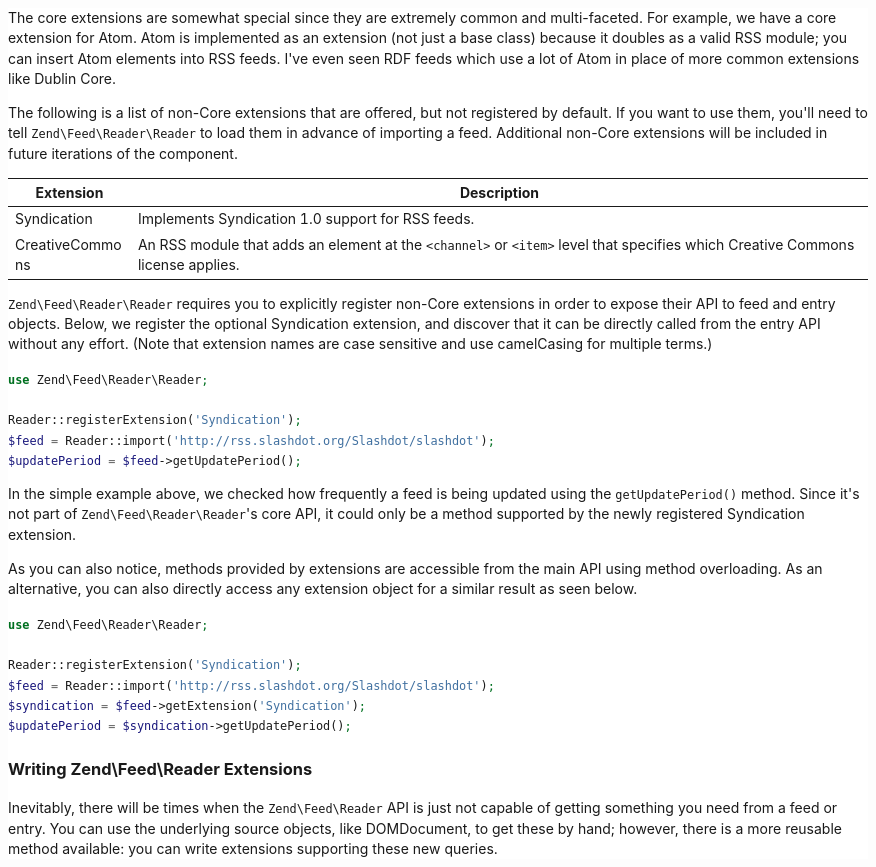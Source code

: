 The core extensions are somewhat special since they are extremely common and
multi-faceted. For example, we have a core extension for Atom. Atom is
implemented as an extension (not just a base class) because it doubles as a
valid RSS module; you can insert Atom elements into RSS feeds.  I've even seen
RDF feeds which use a lot of Atom in place of more common extensions like
Dublin Core.

The following is a list of non-Core extensions that are offered, but not registered 
by default. If you want to use them, you'll need to
tell `Zend\Feed\Reader\Reader` to load them in advance of importing a feed.
Additional non-Core extensions will be included in future iterations of the
component.

Extension | Description
--------- | -----------
Syndication | Implements Syndication 1.0 support for RSS feeds.
CreativeCommons | An RSS module that adds an element at the `<channel>` or `<item>` level that specifies which Creative Commons license applies.

`Zend\Feed\Reader\Reader` requires you to explicitly register non-Core
extensions in order to expose their API to feed and entry objects.  Below, we
register the optional Syndication extension, and discover that it can be
directly called from the entry API without any effort. (Note that
extension names are case sensitive and use camelCasing for multiple terms.)

```php
use Zend\Feed\Reader\Reader;

Reader::registerExtension('Syndication');
$feed = Reader::import('http://rss.slashdot.org/Slashdot/slashdot');
$updatePeriod = $feed->getUpdatePeriod();
```

In the simple example above, we checked how frequently a feed is being updated
using the `getUpdatePeriod()` method. Since it's not part of
`Zend\Feed\Reader\Reader`'s core API, it could only be a method supported by
the newly registered Syndication extension.

As you can also notice, methods provided by extensions are accessible from the
main API using method overloading. As an alternative, you can also directly
access any extension object for a similar result as seen below.

```php
use Zend\Feed\Reader\Reader;

Reader::registerExtension('Syndication');
$feed = Reader::import('http://rss.slashdot.org/Slashdot/slashdot');
$syndication = $feed->getExtension('Syndication');
$updatePeriod = $syndication->getUpdatePeriod();
```

### Writing Zend\\Feed\\Reader Extensions

Inevitably, there will be times when the `Zend\Feed\Reader` API is just
not capable of getting something you need from a feed or entry. You can use the
underlying source objects, like DOMDocument, to get these by hand; however, there
is a more reusable method available: you can write extensions supporting these new
queries.
